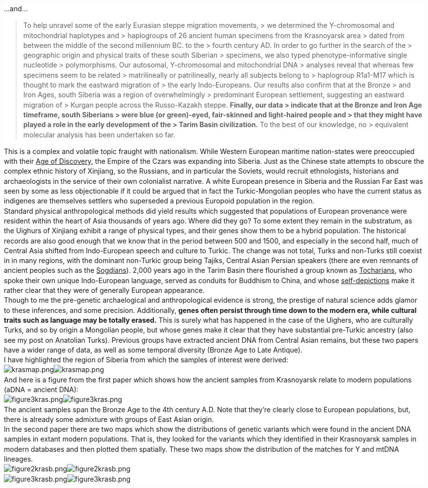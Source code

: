 …and…

> To help unravel some of the early Eurasian steppe migration movements, > we determined the Y-chromosomal and mitochondrial haplotypes and > haplogroups of 26 ancient human specimens from the Krasnoyarsk area > dated from between the middle of the second millennium BC. to the > fourth century AD. In order to go further in the search of the > geographic origin and physical traits of these south Siberian > specimens, we also typed phenotype-informative single nucleotide > polymorphisms. Our autosomal, Y-chromosomal and mitochondrial DNA > analyses reveal that whereas few specimens seem to be related > matrilineally or patrilineally, nearly all subjects belong to > haplogroup R1a1-M17 which is thought to mark the eastward migration of > the early Indo-Europeans. Our results also confirm that at the Bronze > and Iron Ages, south Siberia was a region of overwhelmingly > predominant European settlement, suggesting an eastward migration of > Kurgan people across the Russo-Kazakh steppe. **Finally, our data > indicate that at the Bronze and Iron Age timeframe, south Siberians > were blue (or green)-eyed, fair-skinned and light-haired people and > that they might have played a role in the early development of the > Tarim Basin civilization.** To the best of our knowledge, no > equivalent molecular analysis has been undertaken so far.

This is a complex and volatile topic fraught with nationalism. While Western European maritime nation-states were preoccupied with their [Age of Discovery](https://en.wikipedia.org/wiki/Age_of_Discovery), the Empire of the Czars was expanding into Siberia. Just as the Chinese state attempts to obscure the complex ethnic history of Xinjiang, so the Russians, and in particular the Soviets, would recruit ethnologists, historians and archaeologists in the service of their own colonialist narrative. A white European presence in Siberia and the Russian Far East was seen by some as less objectionable if it could be argued that in fact the Turkic-Mongolian peoples who have the current status as indigenes are themselves settlers who superseded a previous Europoid population in the region.  
Standard physical anthropological methods did yield results which suggested that populations of European provenance were resident within the heart of Asia thousands of years ago. Where did they go? To some extent they remain in the substratum, as the Uighurs of Xinjiang exhibit a range of physical types, and their genes show them to be a hybrid population. The historical records are also good enough that we know that in the period between 500 and 1500, and especially in the second half, much of Central Asia shifted from Indo-European speech and culture to Turkic. The change was not total, Turks and non-Turks still coexist in in many regions, with the dominant non-Turkic group being Tajiks, Central Asian Persian speakers (there are even remnants of ancient peoples such as the [Sogdians](https://en.wikipedia.org/wiki/Yaghnobi_language)). 2,000 years ago in the Tarim Basin there flourished a group known as [Tocharians](https://en.wikipedia.org/wiki/Tocharians), who spoke their own unique Indo-European language, served as conduits for Buddhism to China, and whose [self-depictions](https://en.wikipedia.org/wiki/File:Central_Asian_Buddhist_Monks.jpeg) make it rather clear that they were of generally European appearance.  
Though to me the pre-genetic archaelogical and anthropological evidence is strong, the prestige of natural science adds glamor to these inferences, and some precision. Additionally, **genes often persist through time down to the modern era, while cultural traits such as language may be totally erased.** This is surely what has happened in the case of the Uighers, who are culturally Turks, and so by origin a Mongolian people, but whose genes make it clear that they have substantial pre-Turkic ancestry (also see my post on Anatolian Turks). Previous groups have extracted ancient DNA from Central Asian remains, but these two papers have a wider range of data, as well as some temporal diversity (Bronze Age to Late Antique).  
I have highlighted the region of Siberia from which the samples of interest were derived:  
![krasmap.png](https://i0.wp.com/blogs.discovermagazine.com/gnxp/files/krasmap.png?resize=500%2C354)![krasmap.png](https://i0.wp.com/blogs.discovermagazine.com/gnxp/files/krasmap.png?resize=500%2C354)  
And here is a figure from the first paper which shows how the ancient samples from Krasnoyarsk relate to modern populations (aDNA = ancient DNA):  
![figure3kras.png](https://i0.wp.com/blogs.discovermagazine.com/gnxp/files/figure3kras.png?resize=499%2C583)![figure3kras.png](https://i0.wp.com/blogs.discovermagazine.com/gnxp/files/figure3kras.png?resize=499%2C583)  
The ancient samples span the Bronze Age to the 4th century A.D. Note that they’re clearly close to European populations, but, there is already some admixture with groups of East Asian origin.  
In the second paper there are two maps which show the distributions of genetic variants which were found in the ancient DNA samples in extant modern populations. That is, they looked for the variants which they identified in their Krasnoyarsk samples in modern databases and then plotted them spatially. These two maps show the distribution of the matches for Y and mtDNA lineages.  
![figure2krasb.png](https://i0.wp.com/blogs.discovermagazine.com/gnxp/files/figure2krasb.png?resize=500%2C391)![figure2krasb.png](https://i0.wp.com/blogs.discovermagazine.com/gnxp/files/figure2krasb.png?resize=500%2C391)  
![figure3krasb.png](https://i0.wp.com/blogs.discovermagazine.com/gnxp/files/figure3krasb.png?resize=500%2C393)![figure3krasb.png](https://i0.wp.com/blogs.discovermagazine.com/gnxp/files/figure3krasb.png?resize=500%2C393)  